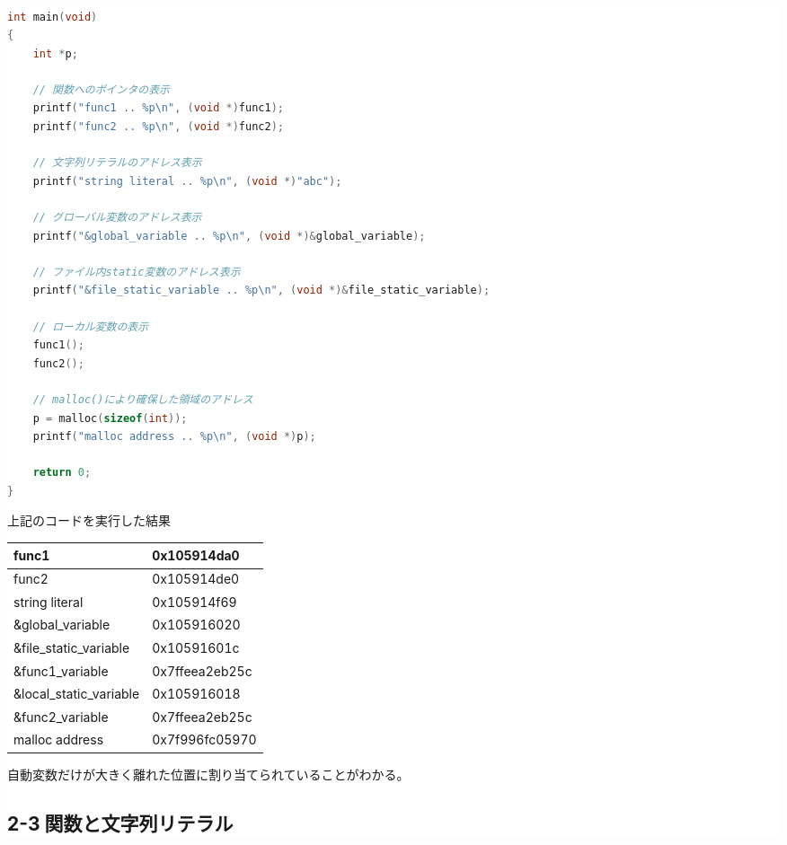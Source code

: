 ```c
int main(void)
{
    int *p;

    // 関数へのポインタの表示
    printf("func1 .. %p\n", (void *)func1);
    printf("func2 .. %p\n", (void *)func2);

    // 文字列リテラルのアドレス表示
    printf("string literal .. %p\n", (void *)"abc");

    // グローバル変数のアドレス表示
    printf("&global_variable .. %p\n", (void *)&global_variable);

    // ファイル内static変数のアドレス表示
    printf("&file_static_variable .. %p\n", (void *)&file_static_variable);

    // ローカル変数の表示
    func1();
    func2();

    // malloc()により確保した領域のアドレス
    p = malloc(sizeof(int));
    printf("malloc address .. %p\n", (void *)p);

    return 0;
}
```

上記のコードを実行した結果

| func1                  | 0x105914da0    |
| :--------------------- | :------------- |
| func2                  | 0x105914de0    |
| string literal         | 0x105914f69    |
| &global_variable       | 0x105916020    |
| &file_static_variable  | 0x10591601c    |
| &func1_variable        | 0x7ffeea2eb25c |
| &local_static_variable | 0x105916018    |
| &func2_variable        | 0x7ffeea2eb25c |
| malloc address         | 0x7f996fc05970 |

自動変数だけが大きく離れた位置に割り当てられていることがわかる。

<div style="page-break-before:always"></div>

## 2-3 関数と文字列リテラル
